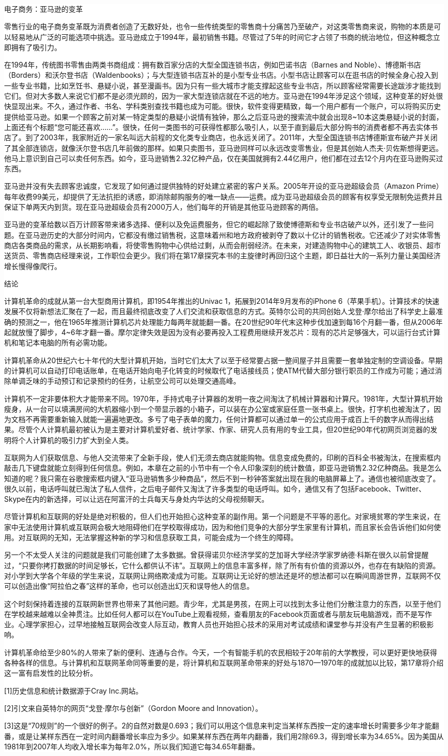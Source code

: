 
电子商务：亚马逊的变革


零售行业的电子商务变革既为消费者创造了无数好处，也令一些传统类型的零售商十分痛苦乃至破产，对这类零售商来说，购物的本质是可以轻易地从广泛的可能选项中挑选。亚马逊成立于1994年，最初销售书籍。尽管过了5年的时间它才占领了书商的统治地位，但这种概念立即拥有了吸引力。

在1994年，传统图书零售由两类书商组成：拥有数百家分店的大型全国连锁书店，例如巴诺书店（Barnes and Noble）、博德斯书店（Borders）和沃尔登书店（Waldenbooks）；与大型连锁书店互补的是小型专业书店。小型书店让顾客可以在逛书店的时候全身心投入到一些专业书籍，比如烹饪书、悬疑小说，甚至漫画书。因为只有一些大城市才能支撑起这些专业书店，所以顾客经常需要长途跋涉才能找到它们。但对大多数人来说它们都不是必须光顾的，因为一家大型连锁店就在不远的地方。亚马逊在1994年涉足这个领域，这种变革的好处很快显现出来。不久，通过作者、书名、学科类别查找书籍也成为可能。很快，软件变得更精致，每一个用户都有一个账户，可以将购买历史提供给亚马逊。如果一个顾客之前对某一特定类型的悬疑小说情有独钟，那么之后亚马逊的搜索流中就会出现8~10本这类悬疑小说的封面，上面还有个标题“您可能还喜欢……”。很快，任何一类图书的可获得性都那么吸引人，以至于直到最后大部分购书的消费者都不再去实体书店了。到了2003年，我家附近的一家名叫远大前程的文化类专业商店，也永远关闭了。2011年，大型全国连锁书店博德斯宣布破产并关闭了其全部连锁店，就像沃尔登书店几年前做的那样。如果只卖图书，亚马逊同样可以永远改变零售业，但是其创始人杰夫·贝佐斯想得更远。他马上意识到自己可以卖任何东西。如今，亚马逊销售2.32亿种产品，仅在美国就拥有2.44亿用户，他们都在过去12个月内在亚马逊购买过东西。

亚马逊并没有失去顾客忠诚度，它发现了如何通过提供独特的好处建立紧密的客户关系。2005年开设的亚马逊超级会员（Amazon Prime）每年收费99美元，却提供了无法抗拒的诱惑，即消除邮购服务的唯一缺点——运费。成为亚马逊超级会员的顾客有权享受无限制免运费并且保证下单两天内到货。现在亚马逊超级会员有2000万人，他们每年的开销是其他亚马逊顾客的两倍。

亚马逊的变革给数以百万计顾客带来诸多选择、便利以及免运费服务，但它的崛起除了致使博德斯和专业书店破产以外，还引发了一些问题。在亚马逊历史的大部分时间内，它都没有缴过销售税，这意味着州和地方政府被剥夺了数以十亿计的销售税收。它还减少了对实体零售商店各类商品的需求，从长期影响看，将使零售购物中心供给过剩，从而会削弱经济。在未来，对建造购物中心的建筑工人、收银员、超市送货员、零售商店经理来说，工作职位会更少。我们将在第17章探究本书的主旋律时再回归这个主题，即日益壮大的一系列力量让美国经济增长慢得像爬行。


结论


计算机革命的成就从第一台大型商用计算机，即1954年推出的Univac 1，拓展到2014年9月发布的iPhone 6（苹果手机）。计算技术的快速发展不仅将新想法汇聚在了一起，而且最终彻底改变了人们交流和获取信息的方式。英特尔公司的共同创始人戈登·摩尔给出了科学史上最准确的预测之一，他在1965年推测计算机芯片处理能力每两年就能翻一番。在20世纪90年代末这种步伐加速到每16个月翻一番，但从2006年起就放慢了脚步，4~6年才翻一番。摩尔定律失效是因为没有必要再投入工程费用继续开发芯片：现有的芯片足够强大，可以运行台式计算机和笔记本电脑的所有必需功能。

计算机革命从20世纪六七十年代的大型计算机开始，当时它们太大了以至于经常要占据一整间屋子并且需要一套单独定制的空调设备。早期的计算机可以自动打印电话账单，在电话开始向电子化转变的时候取代了电话接线员；使ATM代替大部分银行职员的工作成为可能；通过消除单调乏味的手动预订和记录预约的任务，让航空公司可以处理交通高峰。

计算机不一定非要体积大才能带来不同。1970年，手持式电子计算器的发明一夜之间淘汰了机械计算器和计算尺。1981年，大型计算机开始瘦身，从一台可以填满房间的大机器缩小到一个带显示器的小箱子，可以装在办公室或家庭任意一张书桌上。很快，打字机也被淘汰了，因为文档不再需要重新输入就能一遍遍地更改。多亏了电子表单的魔力，任何计算都可以通过单一的公式应用于成百上千的数字从而得出结果。尽管个人计算机最初被认为是主要对计算机爱好者、统计学家、作家、研究人员有用的专业工具，但20世纪90年代初网页浏览器的发明将个人计算机的吸引力扩大到全人类。

互联网为人们获取信息、与他人交流带来了全新手段，使人们无须去商店就能购物。信息变成免费的，印刷的百科全书被淘汰，在搜索框内敲击几下键盘就能立刻得到任何信息。例如，本章在之前的小节中有一个令人印象深刻的统计数值，即亚马逊销售2.32亿种商品。我是怎么知道的呢？我只需在谷歌搜索框内键入“亚马逊销售多少种商品”，然后不到一秒钟答案就出现在我的电脑屏幕上了。通信也被彻底改变了。很久以前，电话呼叫就已淘汰了私人信件，之后电子邮件又淘汰了许多类型的电话呼叫。如今，通信又有了包括Facebook、Twitter、Skype在内的新选择，可以让远在阿富汗的士兵每天与身处内华达的父母视频聊天。

尽管计算机和互联网的好处是绝对积极的，但人们也开始担心这种变革的副作用。第一个问题是不平等的恶化。对家境贫寒的学生来说，在家中无法使用计算机或互联网会极大地阻碍他们在学校取得成功，因为和他们竞争的大部分学生家里有计算机，而且家长会告诉他们如何使用。对互联网的无知，无法掌握这种新的学习和信息获取工具，可能会成为一个终生的障碍。

另一个不太受人关注的问题就是我们可能创建了太多数据。曾获得诺贝尔经济学奖的芝加哥大学经济学家罗纳德·科斯在很久以前曾提醒过，“只要你拷打数据的时间足够长，它什么都供认不讳”。互联网上的信息丰富多样，除了所有有价值的资源以外，也存在有缺陷的资源。对小学到大学各个年级的学生来说，互联网让网络欺凌成为可能。互联网让无论好的想法还是坏的想法都可以在瞬间周游世界，互联网不仅可以创造出像“阿拉伯之春”这样的革命，也可以创造出幻灭和误导他人的信息。

这个时刻保持着连接的互联网新世界也带来了其他问题。青少年，尤其是男孩，在网上可以找到太多让他们分散注意力的东西，以至于他们在学校越来越难以全神贯注。比如任何人都可以在YouTube上观看视频，查看朋友的Facebook页面或者与朋友玩电脑游戏，而不是写作业。心理学家担心，过早地接触互联网会改变人际互动，教育人员也开始担心技术的采用对考试成绩和课堂参与并没有产生显著的积极影响。

计算机革命给至少80%的人带来了新的便利、连通与合作。今天，一个有智能手机的农民相较于20年前的大学教授，可以更好更快地获得各种各样的信息。与计算机和互联网革命同等重要的是，将计算机和互联网革命带来的好处与1870—1970年的成就加以比较，第17章将介绍这一富有启发性的比较分析。

[1]历史信息和统计数据源于Cray Inc.网站。

[2]引文来自英特尔的网页“戈登·摩尔与创新”（Gordon Moore and Innovation）。

[3]这是“70规则”的一个很好的例子。2的自然对数是0.693；我们可以用这个信息来判定当某样东西按一定的速率增长时需要多少年才能翻番，或是让某样东西在一定时间内翻番增长率应为多少。如果某样东西在两年内翻番，我们用2除69.3，得到增长率为34.65%。因为美国从1981年到2007年人均收入增长率为每年2.0%，所以我们知道它每34.65年翻番。
